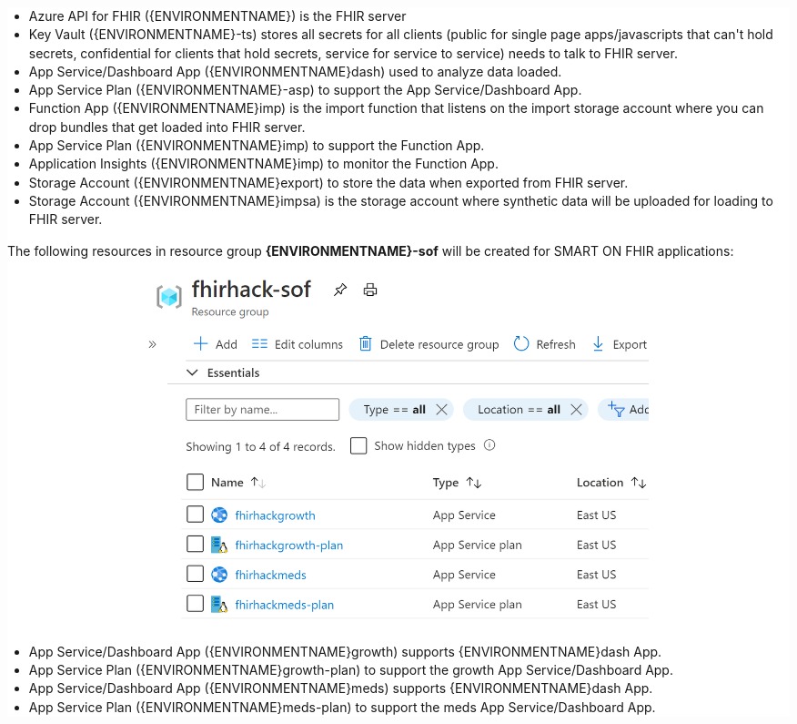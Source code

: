    * Azure API for FHIR ({ENVIRONMENTNAME}) is the FHIR server
   * Key Vault ({ENVIRONMENTNAME}-ts) stores all secrets for all clients (public for single page apps/javascripts that can't hold secrets, confidential for clients that hold secrets, service for service to service) needs to talk to FHIR server.
   * App Service/Dashboard App ({ENVIRONMENTNAME}dash) used to analyze data loaded.
   * App Service Plan ({ENVIRONMENTNAME}-asp) to support the App Service/Dashboard App.
   * Function App ({ENVIRONMENTNAME}imp) is the import function that listens on the import storage account where you can drop bundles that get loaded into FHIR server.
   * App Service Plan ({ENVIRONMENTNAME}imp) to support the Function App.
   * Application Insights ({ENVIRONMENTNAME}imp) to monitor the Function App.
   * Storage Account ({ENVIRONMENTNAME}export) to store the data when exported from FHIR server.
   * Storage Account ({ENVIRONMENTNAME}impsa) is the storage account where synthetic data will be uploaded for loading to FHIR server.


   The following resources in resource group **{ENVIRONMENTNAME}-sof** will be created for SMART ON FHIR applications:
   <center><img src="../images/challenge01-fhirhacksof-resources.png" width="550"></center>

   * App Service/Dashboard App ({ENVIRONMENTNAME}growth) supports {ENVIRONMENTNAME}dash App.
   * App Service Plan ({ENVIRONMENTNAME}growth-plan) to support the growth App Service/Dashboard App.
   * App Service/Dashboard App ({ENVIRONMENTNAME}meds) supports {ENVIRONMENTNAME}dash App.
   * App Service Plan ({ENVIRONMENTNAME}meds-plan) to support the meds App Service/Dashboard App.
